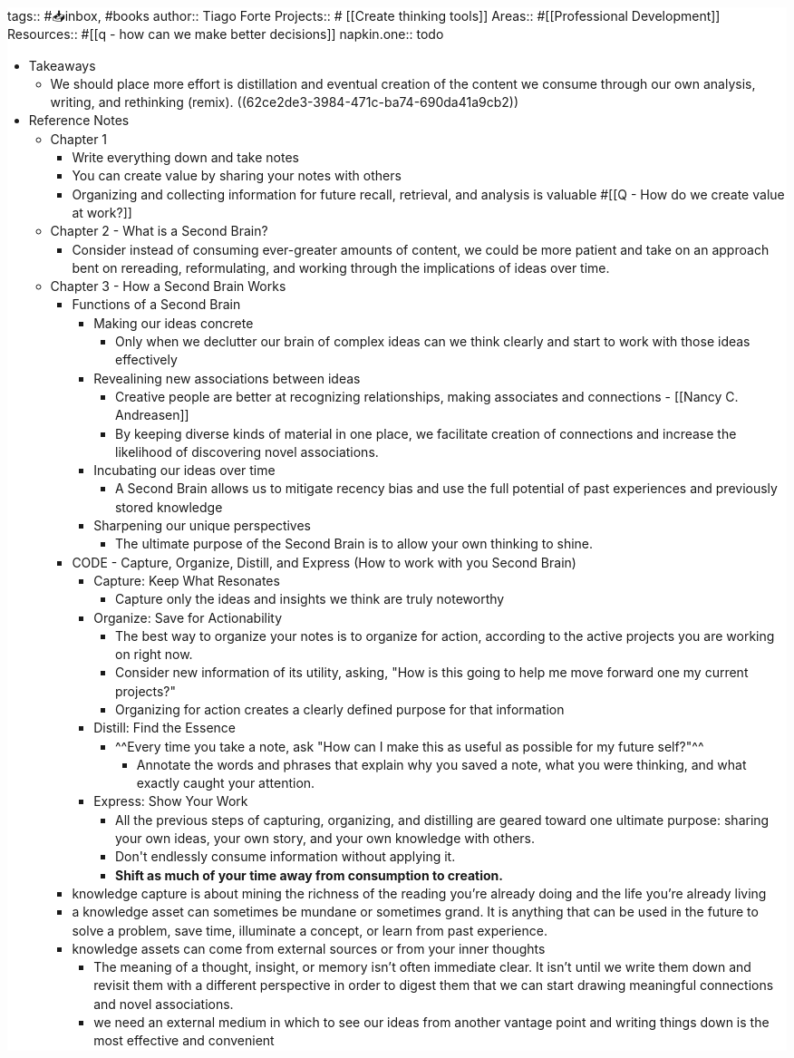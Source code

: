 tags:: #📥inbox, #books
author:: Tiago Forte
Projects:: # [[Create thinking tools]] 
Areas:: #[[Professional Development]]
Resources:: #[[q - how can we make better decisions]]
napkin.one:: todo

- Takeaways
	- We should place more effort is distillation and eventual creation of the content we consume through our own analysis, writing, and rethinking (remix). ((62ce2de3-3984-471c-ba74-690da41a9cb2))
- Reference Notes
	- Chapter 1
		- Write everything down and take notes
		- You can create value by sharing your notes with others
		- Organizing and collecting information for future recall, retrieval, and analysis is valuable #[[Q - How do we create value at work?]]
	- Chapter 2 - What is a Second Brain?
		- Consider instead of consuming ever-greater amounts of content, we could be more patient and take on an approach bent on rereading, reformulating, and working through the implications of ideas over time.
	- Chapter 3 - How a Second Brain Works
		- Functions of a Second Brain
			- Making our ideas concrete
				- Only when we declutter our brain of complex ideas can we think clearly and start to work with those ideas effectively
			- Revealining new associations between ideas
				- Creative people are better at recognizing relationships, making associates and connections - [[Nancy C. Andreasen]]
				- By keeping diverse kinds of material in one place, we facilitate creation of connections and increase the likelihood of discovering novel associations.
			- Incubating our ideas over time
				- A Second Brain allows us to mitigate recency bias and use the full potential of past experiences and previously stored knowledge
			- Sharpening our unique perspectives
				- The ultimate purpose of the Second Brain is to allow your own thinking to shine.
		- CODE - Capture, Organize, Distill, and Express (How to work with you Second Brain)
			- Capture: Keep What Resonates
				- Capture only the ideas and insights we think are truly noteworthy
			- Organize: Save for Actionability
				- The best way to organize your notes is to organize for action, according to the active projects you are working on right now.
				- Consider new information of its utility, asking, "How is this going to help me move forward one my current projects?"
				- Organizing for action creates a clearly defined purpose for that information
			- Distill: Find the Essence
				- ^^Every time you take a note, ask "How can I make this as useful as possible for my future self?"^^
					- Annotate the words and phrases that explain why you saved a note, what you were thinking, and what exactly caught your attention.
			- Express: Show Your Work
				- All the previous steps of capturing, organizing, and distilling are geared toward one ultimate purpose: sharing your own ideas, your own story, and your own knowledge with others.
				- Don't endlessly consume information without applying it.
				- **Shift as much of your time away from consumption to creation.**
		- knowledge capture is about mining the richness of the reading you’re already doing and the life you’re already living
		- a knowledge asset can sometimes be mundane or sometimes grand. It is anything that can be used in the future to solve a problem, save time, illuminate a concept, or learn from past experience.
		- knowledge assets can come from external sources or from your inner thoughts
			- The meaning of a thought, insight, or memory isn’t often immediate clear. It isn’t until we write them down and revisit them with a different perspective in order to digest them that we can start drawing meaningful connections and novel associations.
			- we need an external medium in which to see our ideas from another vantage point and writing things down is the most effective and convenient